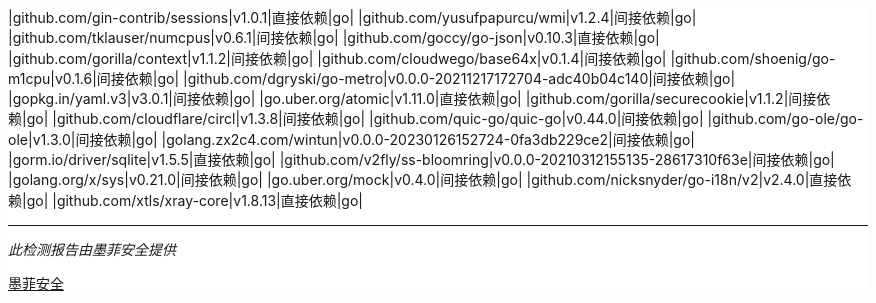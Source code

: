 |github.com/gin-contrib/sessions|v1.0.1|直接依赖|go|
|github.com/yusufpapurcu/wmi|v1.2.4|间接依赖|go|
|github.com/tklauser/numcpus|v0.6.1|间接依赖|go|
|github.com/goccy/go-json|v0.10.3|直接依赖|go|
|github.com/gorilla/context|v1.1.2|间接依赖|go|
|github.com/cloudwego/base64x|v0.1.4|间接依赖|go|
|github.com/shoenig/go-m1cpu|v0.1.6|间接依赖|go|
|github.com/dgryski/go-metro|v0.0.0-20211217172704-adc40b04c140|间接依赖|go|
|gopkg.in/yaml.v3|v3.0.1|间接依赖|go|
|go.uber.org/atomic|v1.11.0|直接依赖|go|
|github.com/gorilla/securecookie|v1.1.2|间接依赖|go|
|github.com/cloudflare/circl|v1.3.8|间接依赖|go|
|github.com/quic-go/quic-go|v0.44.0|间接依赖|go|
|github.com/go-ole/go-ole|v1.3.0|间接依赖|go|
|golang.zx2c4.com/wintun|v0.0.0-20230126152724-0fa3db229ce2|间接依赖|go|
|gorm.io/driver/sqlite|v1.5.5|直接依赖|go|
|github.com/v2fly/ss-bloomring|v0.0.0-20210312155135-28617310f63e|间接依赖|go|
|golang.org/x/sys|v0.21.0|间接依赖|go|
|go.uber.org/mock|v0.4.0|间接依赖|go|
|github.com/nicksnyder/go-i18n/v2|v2.4.0|直接依赖|go|
|github.com/xtls/xray-core|v1.8.13|直接依赖|go|


------

*此检测报告由墨菲安全提供*

[墨菲安全](www.murphysec.com)